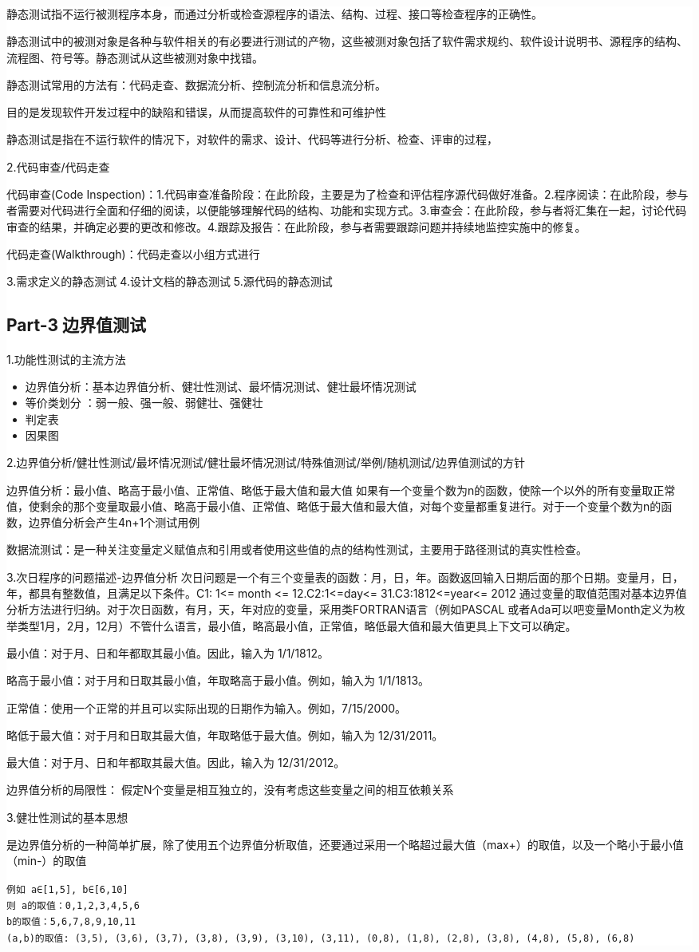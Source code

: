 静态测试指不运行被测程序本身，而通过分析或检查源程序的语法、结构、过程、接口等检查程序的正确性。

静态测试中的被测对象是各种与软件相关的有必要进行测试的产物，这些被测对象包括了软件需求规约、软件设计说明书、源程序的结构、流程图、符号等。静态测试从这些被测对象中找错。

静态测试常用的方法有：代码走查、数据流分析、控制流分析和信息流分析。

目的是发现软件开发过程中的缺陷和错误，从而提高软件的可靠性和可维护性

静态测试是指在不运行软件的情况下，对软件的需求、设计、代码等进行分析、检查、评审的过程，


2.代码审查/代码走查

代码审查(Code Inspection)：1.代码审查准备阶段：在此阶段，主要是为了检查和评估程序源代码做好准备。2.程序阅读：在此阶段，参与者需要对代码进行全面和仔细的阅读，以便能够理解代码的结构、功能和实现方式。3.审查会：在此阶段，参与者将汇集在一起，讨论代码审查的结果，并确定必要的更改和修改。4.跟踪及报告：在此阶段，参与者需要跟踪问题并持续地监控实施中的修复。

代码走查(Walkthrough)：代码走查以小组方式进行

3.需求定义的静态测试
4.设计文档的静态测试
5.源代码的静态测试

## Part-3 边界值测试

1.功能性测试的主流方法

- 边界值分析：基本边界值分析、健壮性测试、最坏情况测试、健壮最坏情况测试 
- 等价类划分 ：弱一般、强一般、弱健壮、强健壮
- 判定表
- 因果图

2.边界值分析/健壮性测试/最坏情况测试/健壮最坏情况测试/特殊值测试/举例/随机测试/边界值测试的方针

边界值分析：最小值、略高于最小值、正常值、略低于最大值和最大值
如果有一个变量个数为n的函数，使除一个以外的所有变量取正常值，使剩余的那个变量取最小值、略高于最小值、正常值、略低于最大值和最大值，对每个变量都重复进行。对于一个变量个数为n的函数，边界值分析会产生4n+1个测试用例

数据流测试：是一种关注变量定义赋值点和引用或者使用这些值的点的结构性测试，主要用于路径测试的真实性检查。

3.次日程序的问题描述-边界值分析
次日问题是一个有三个变量表的函数：月，日，年。函数返回输入日期后面的那个日期。变量月，日，年，都具有整数值，且满足以下条件。C1: 1<= month <= 12.C2:1<=day<= 31.C3:1812<=year<= 2012 通过变量的取值范围对基本边界值分析方法进行归纳。对于次日函数，有月，天，年对应的变量，采用类FORTRAN语言（例如PASCAL 或者Ada可以吧变量Month定义为枚举类型1月，2月，12月）不管什么语言，最小值，略高最小值，正常值，略低最大值和最大值更具上下文可以确定。

最小值：对于月、日和年都取其最小值。因此，输入为 1/1/1812。

略高于最小值：对于月和日取其最小值，年取略高于最小值。例如，输入为 1/1/1813。

正常值：使用一个正常的并且可以实际出现的日期作为输入。例如，7/15/2000。

略低于最大值：对于月和日取其最大值，年取略低于最大值。例如，输入为 12/31/2011。

最大值：对于月、日和年都取其最大值。因此，输入为 12/31/2012。

边界值分析的局限性：
假定N个变量是相互独立的，没有考虑这些变量之间的相互依赖关系


3.健壮性测试的基本思想

是边界值分析的一种简单扩展，除了使用五个边界值分析取值，还要通过采用一个略超过最大值（max+）的取值，以及一个略小于最小值（min-）的取值
```
例如 a∈[1,5], b∈[6,10]
则 a的取值：0,1,2,3,4,5,6  
b的取值：5,6,7,8,9,10,11
(a,b)的取值: (3,5), (3,6), (3,7), (3,8), (3,9), (3,10), (3,11), (0,8), (1,8), (2,8), (3,8), (4,8), (5,8), (6,8)
```
